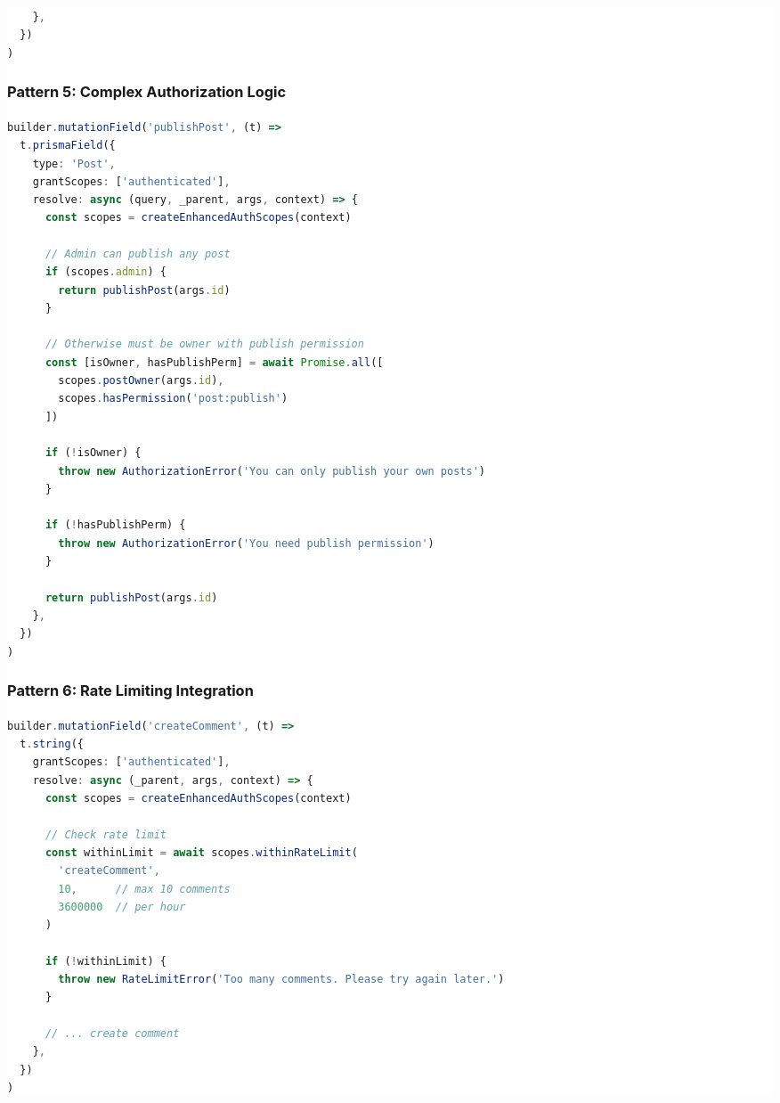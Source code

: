```typescript
    },
  })
)
```

### Pattern 5: Complex Authorization Logic

```typescript
builder.mutationField('publishPost', (t) =>
  t.prismaField({
    type: 'Post',
    grantScopes: ['authenticated'],
    resolve: async (query, _parent, args, context) => {
      const scopes = createEnhancedAuthScopes(context)
      
      // Admin can publish any post
      if (scopes.admin) {
        return publishPost(args.id)
      }
      
      // Otherwise must be owner with publish permission
      const [isOwner, hasPublishPerm] = await Promise.all([
        scopes.postOwner(args.id),
        scopes.hasPermission('post:publish')
      ])
      
      if (!isOwner) {
        throw new AuthorizationError('You can only publish your own posts')
      }
      
      if (!hasPublishPerm) {
        throw new AuthorizationError('You need publish permission')
      }
      
      return publishPost(args.id)
    },
  })
)
```

### Pattern 6: Rate Limiting Integration

```typescript
builder.mutationField('createComment', (t) =>
  t.string({
    grantScopes: ['authenticated'],
    resolve: async (_parent, args, context) => {
      const scopes = createEnhancedAuthScopes(context)
      
      // Check rate limit
      const withinLimit = await scopes.withinRateLimit(
        'createComment', 
        10,      // max 10 comments
        3600000  // per hour
      )
      
      if (!withinLimit) {
        throw new RateLimitError('Too many comments. Please try again later.')
      }
      
      // ... create comment
    },
  })
)
```